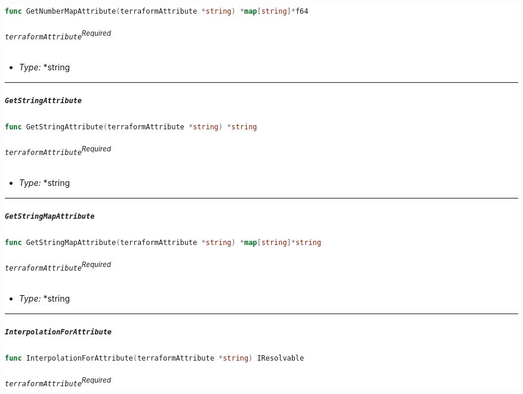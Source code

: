 ```go
func GetNumberMapAttribute(terraformAttribute *string) *map[string]*f64
```

###### `terraformAttribute`<sup>Required</sup> <a name="terraformAttribute" id="@cdktf/provider-nomad.dataNomadAclRole.DataNomadAclRole.getNumberMapAttribute.parameter.terraformAttribute"></a>

- *Type:* *string

---

##### `GetStringAttribute` <a name="GetStringAttribute" id="@cdktf/provider-nomad.dataNomadAclRole.DataNomadAclRole.getStringAttribute"></a>

```go
func GetStringAttribute(terraformAttribute *string) *string
```

###### `terraformAttribute`<sup>Required</sup> <a name="terraformAttribute" id="@cdktf/provider-nomad.dataNomadAclRole.DataNomadAclRole.getStringAttribute.parameter.terraformAttribute"></a>

- *Type:* *string

---

##### `GetStringMapAttribute` <a name="GetStringMapAttribute" id="@cdktf/provider-nomad.dataNomadAclRole.DataNomadAclRole.getStringMapAttribute"></a>

```go
func GetStringMapAttribute(terraformAttribute *string) *map[string]*string
```

###### `terraformAttribute`<sup>Required</sup> <a name="terraformAttribute" id="@cdktf/provider-nomad.dataNomadAclRole.DataNomadAclRole.getStringMapAttribute.parameter.terraformAttribute"></a>

- *Type:* *string

---

##### `InterpolationForAttribute` <a name="InterpolationForAttribute" id="@cdktf/provider-nomad.dataNomadAclRole.DataNomadAclRole.interpolationForAttribute"></a>

```go
func InterpolationForAttribute(terraformAttribute *string) IResolvable
```

###### `terraformAttribute`<sup>Required</sup> <a name="terraformAttribute" id="@cdktf/provider-nomad.dataNomadAclRole.DataNomadAclRole.interpolationForAttribute.parameter.terraformAttribute"></a>
